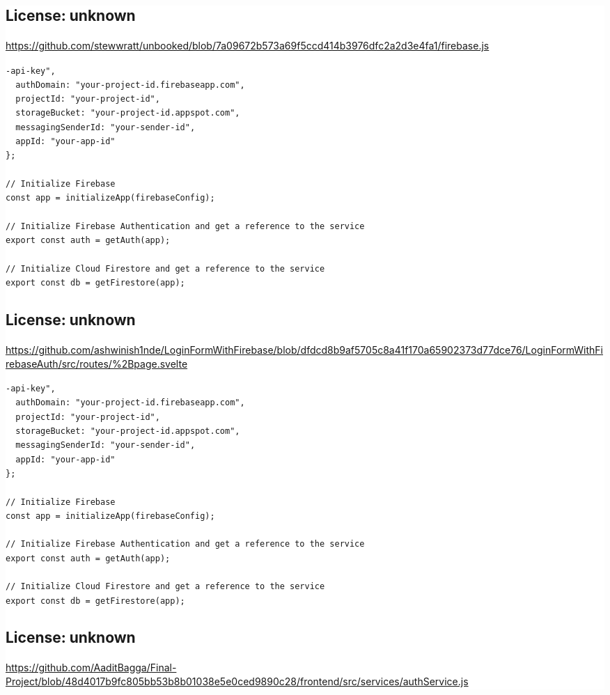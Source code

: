 
## License: unknown
https://github.com/stewwratt/unbooked/blob/7a09672b573a69f5ccd414b3976dfc2a2d3e4fa1/firebase.js

```
-api-key",
  authDomain: "your-project-id.firebaseapp.com",
  projectId: "your-project-id",
  storageBucket: "your-project-id.appspot.com",
  messagingSenderId: "your-sender-id",
  appId: "your-app-id"
};

// Initialize Firebase
const app = initializeApp(firebaseConfig);

// Initialize Firebase Authentication and get a reference to the service
export const auth = getAuth(app);

// Initialize Cloud Firestore and get a reference to the service
export const db = getFirestore(app);
```


## License: unknown
https://github.com/ashwinish1nde/LoginFormWithFirebase/blob/dfdcd8b9af5705c8a41f170a65902373d77dce76/LoginFormWithFirebaseAuth/src/routes/%2Bpage.svelte

```
-api-key",
  authDomain: "your-project-id.firebaseapp.com",
  projectId: "your-project-id",
  storageBucket: "your-project-id.appspot.com",
  messagingSenderId: "your-sender-id",
  appId: "your-app-id"
};

// Initialize Firebase
const app = initializeApp(firebaseConfig);

// Initialize Firebase Authentication and get a reference to the service
export const auth = getAuth(app);

// Initialize Cloud Firestore and get a reference to the service
export const db = getFirestore(app);
```


## License: unknown
https://github.com/AaditBagga/Final-Project/blob/48d4017b9fc805bb53b8b01038e5e0ced9890c28/frontend/src/services/authService.js

